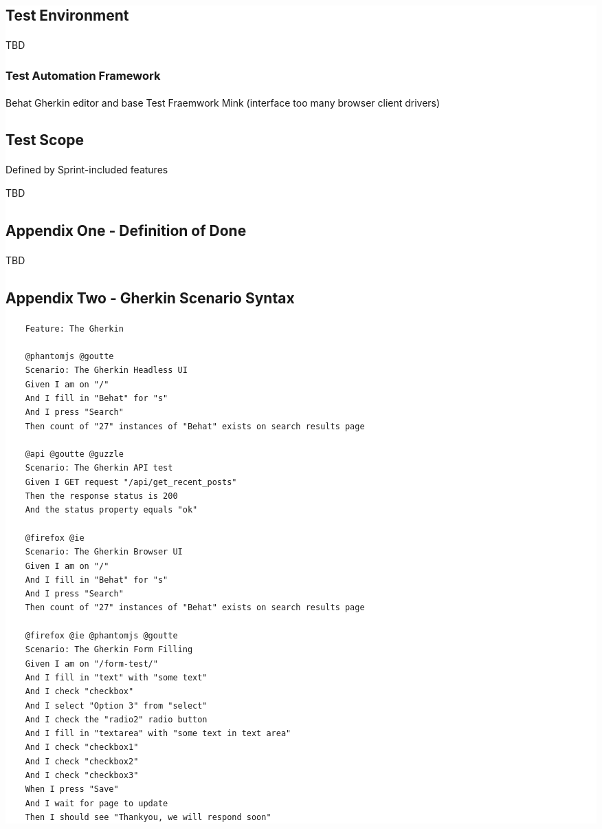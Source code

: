 
## Test Environment

TBD

### Test Automation Framework
Behat Gherkin editor and base Test Fraemwork
Mink (interface too many browser client drivers)


## Test Scope

Defined by Sprint-included features

TBD


## Appendix One - Definition of Done

TBD


## Appendix Two - Gherkin Scenario Syntax

        Feature: The Gherkin

        @phantomjs @goutte
        Scenario: The Gherkin Headless UI
        Given I am on "/"
        And I fill in "Behat" for "s"
        And I press "Search"
        Then count of "27" instances of "Behat" exists on search results page

        @api @goutte @guzzle
        Scenario: The Gherkin API test
        Given I GET request "/api/get_recent_posts"
        Then the response status is 200
        And the status property equals "ok"

        @firefox @ie
        Scenario: The Gherkin Browser UI
        Given I am on "/"
        And I fill in "Behat" for "s"
        And I press "Search"
        Then count of "27" instances of "Behat" exists on search results page

        @firefox @ie @phantomjs @goutte
        Scenario: The Gherkin Form Filling
        Given I am on "/form-test/"
        And I fill in "text" with "some text"
        And I check "checkbox"
        And I select "Option 3" from "select"
        And I check the "radio2" radio button
        And I fill in "textarea" with "some text in text area"
        And I check "checkbox1"
        And I check "checkbox2"
        And I check "checkbox3"
        When I press "Save"
        And I wait for page to update
        Then I should see "Thankyou, we will respond soon"
